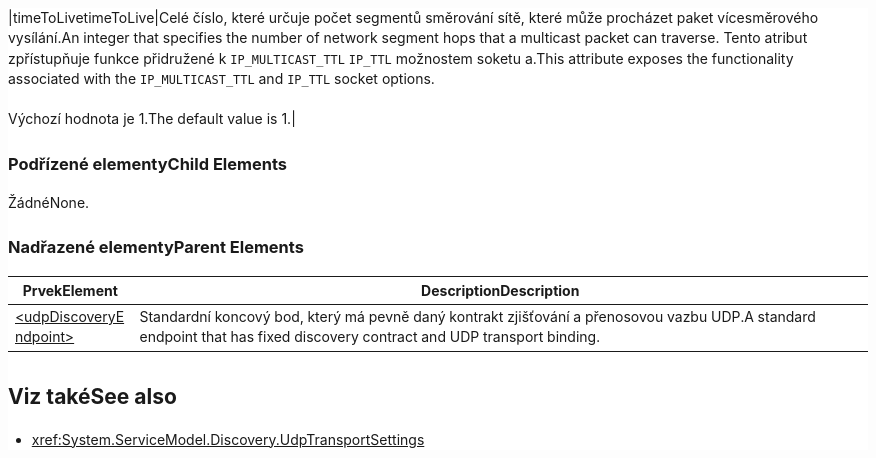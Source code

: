 |<span data-ttu-id="c9fcd-144">timeToLive</span><span class="sxs-lookup"><span data-stu-id="c9fcd-144">timeToLive</span></span>|<span data-ttu-id="c9fcd-145">Celé číslo, které určuje počet segmentů směrování sítě, které může procházet paket vícesměrového vysílání.</span><span class="sxs-lookup"><span data-stu-id="c9fcd-145">An integer that specifies the number of network segment hops that a multicast packet can traverse.</span></span>  <span data-ttu-id="c9fcd-146">Tento atribut zpřístupňuje funkce přidružené k `IP_MULTICAST_TTL` `IP_TTL` možnostem soketu a.</span><span class="sxs-lookup"><span data-stu-id="c9fcd-146">This attribute exposes the functionality associated with the `IP_MULTICAST_TTL` and `IP_TTL` socket options.</span></span><br /><br /> <span data-ttu-id="c9fcd-147">Výchozí hodnota je 1.</span><span class="sxs-lookup"><span data-stu-id="c9fcd-147">The default value is 1.</span></span>|  
  
### <a name="child-elements"></a><span data-ttu-id="c9fcd-148">Podřízené elementy</span><span class="sxs-lookup"><span data-stu-id="c9fcd-148">Child Elements</span></span>  
 <span data-ttu-id="c9fcd-149">Žádné</span><span class="sxs-lookup"><span data-stu-id="c9fcd-149">None.</span></span>  
  
### <a name="parent-elements"></a><span data-ttu-id="c9fcd-150">Nadřazené elementy</span><span class="sxs-lookup"><span data-stu-id="c9fcd-150">Parent Elements</span></span>  
  
|<span data-ttu-id="c9fcd-151">Prvek</span><span class="sxs-lookup"><span data-stu-id="c9fcd-151">Element</span></span>|<span data-ttu-id="c9fcd-152">Description</span><span class="sxs-lookup"><span data-stu-id="c9fcd-152">Description</span></span>|  
|-------------|-----------------|  
|[\<udpDiscoveryEndpoint>](udpdiscoveryendpoint.md)|<span data-ttu-id="c9fcd-153">Standardní koncový bod, který má pevně daný kontrakt zjišťování a přenosovou vazbu UDP.</span><span class="sxs-lookup"><span data-stu-id="c9fcd-153">A standard endpoint that has fixed discovery contract and UDP transport binding.</span></span>|  
  
## <a name="see-also"></a><span data-ttu-id="c9fcd-154">Viz také</span><span class="sxs-lookup"><span data-stu-id="c9fcd-154">See also</span></span>

- <xref:System.ServiceModel.Discovery.UdpTransportSettings>
